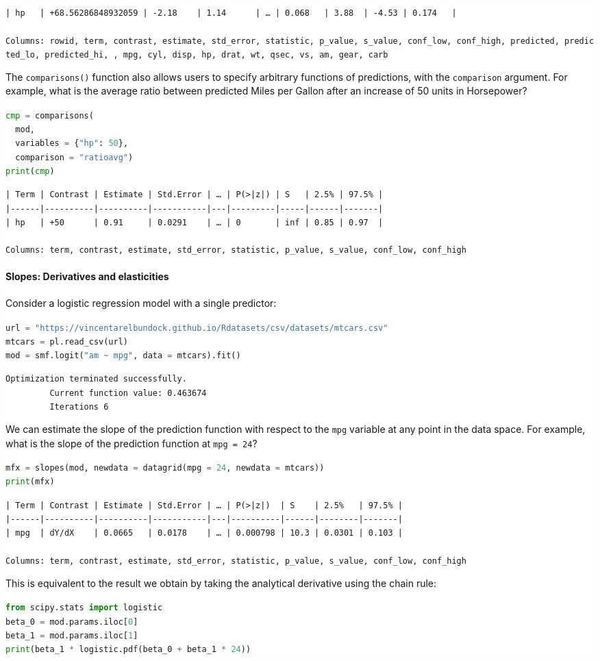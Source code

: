    | hp   | +68.56286848932059 | -2.18    | 1.14      | … | 0.068   | 3.88  | -4.53 | 0.174   |

    Columns: rowid, term, contrast, estimate, std_error, statistic, p_value, s_value, conf_low, conf_high, predicted, predicted_lo, predicted_hi, , mpg, cyl, disp, hp, drat, wt, qsec, vs, am, gear, carb

The `comparisons()` function also allows users to specify arbitrary
functions of predictions, with the `comparison` argument. For example,
what is the average ratio between predicted Miles per Gallon after an
increase of 50 units in Horsepower?

``` python
cmp = comparisons(
  mod,
  variables = {"hp": 50},
  comparison = "ratioavg")
print(cmp)
```

    | Term | Contrast | Estimate | Std.Error | … | P(>|z|) | S   | 2.5% | 97.5% |
    |------|----------|----------|-----------|---|---------|-----|------|-------|
    | hp   | +50      | 0.91     | 0.0291    | … | 0       | inf | 0.85 | 0.97  |

    Columns: term, contrast, estimate, std_error, statistic, p_value, s_value, conf_low, conf_high

#### Slopes: Derivatives and elasticities

Consider a logistic regression model with a single predictor:

``` python
url = "https://vincentarelbundock.github.io/Rdatasets/csv/datasets/mtcars.csv"
mtcars = pl.read_csv(url)
mod = smf.logit("am ~ mpg", data = mtcars).fit()
```

    Optimization terminated successfully.
             Current function value: 0.463674
             Iterations 6

We can estimate the slope of the prediction function with respect to the
`mpg` variable at any point in the data space. For example, what is the
slope of the prediction function at `mpg = 24`?

``` python
mfx = slopes(mod, newdata = datagrid(mpg = 24, newdata = mtcars))
print(mfx)
```

    | Term | Contrast | Estimate | Std.Error | … | P(>|z|)  | S    | 2.5%   | 97.5% |
    |------|----------|----------|-----------|---|----------|------|--------|-------|
    | mpg  | dY/dX    | 0.0665   | 0.0178    | … | 0.000798 | 10.3 | 0.0301 | 0.103 |

    Columns: term, contrast, estimate, std_error, statistic, p_value, s_value, conf_low, conf_high

This is equivalent to the result we obtain by taking the analytical
derivative using the chain rule:

``` python
from scipy.stats import logistic
beta_0 = mod.params.iloc[0]
beta_1 = mod.params.iloc[1]
print(beta_1 * logistic.pdf(beta_0 + beta_1 * 24))
```
